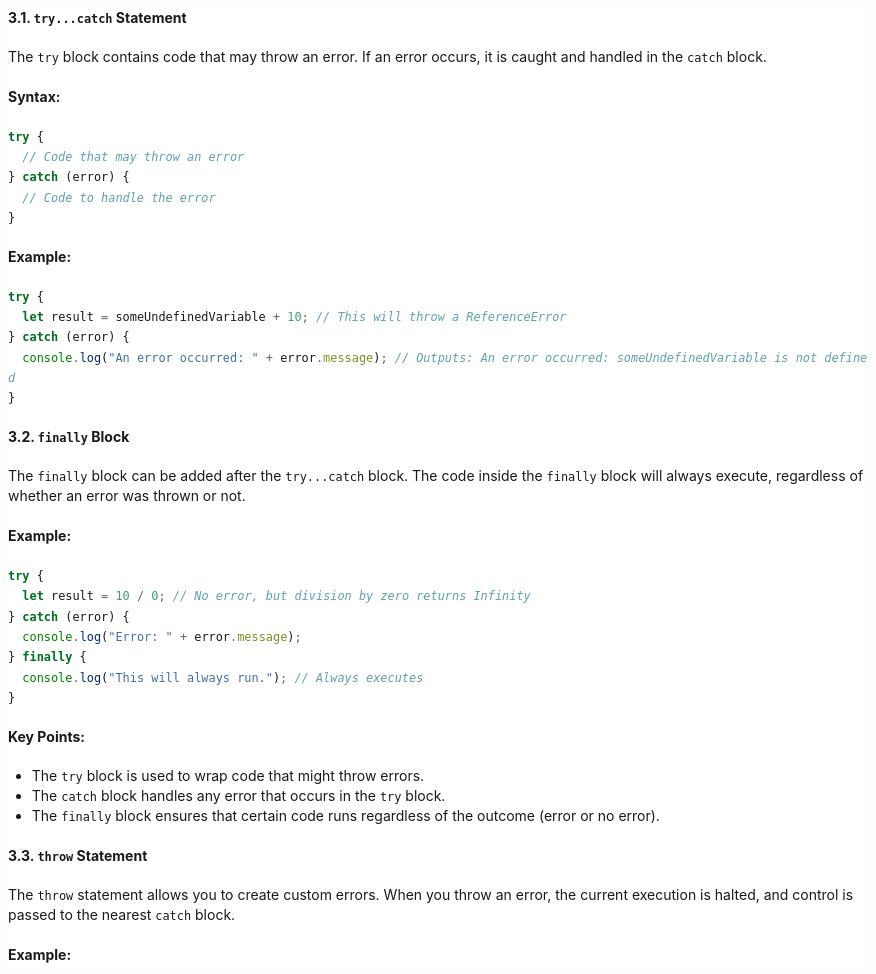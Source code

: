 #### 3.1. **`try...catch` Statement**

The `try` block contains code that may throw an error. If an error occurs, it is caught and handled in the `catch` block.

#### Syntax:

```javascript
try {
  // Code that may throw an error
} catch (error) {
  // Code to handle the error
}
```

#### Example:

```javascript
try {
  let result = someUndefinedVariable + 10; // This will throw a ReferenceError
} catch (error) {
  console.log("An error occurred: " + error.message); // Outputs: An error occurred: someUndefinedVariable is not defined
}
```

#### 3.2. **`finally` Block**

The `finally` block can be added after the `try...catch` block. The code inside the `finally` block will always execute, regardless of whether an error was thrown or not.

#### Example:

```javascript
try {
  let result = 10 / 0; // No error, but division by zero returns Infinity
} catch (error) {
  console.log("Error: " + error.message);
} finally {
  console.log("This will always run."); // Always executes
}
```

#### Key Points:

- The `try` block is used to wrap code that might throw errors.
- The `catch` block handles any error that occurs in the `try` block.
- The `finally` block ensures that certain code runs regardless of the outcome (error or no error).

#### 3.3. **`throw` Statement**

The `throw` statement allows you to create custom errors. When you throw an error, the current execution is halted, and control is passed to the nearest `catch` block.

#### Example:
